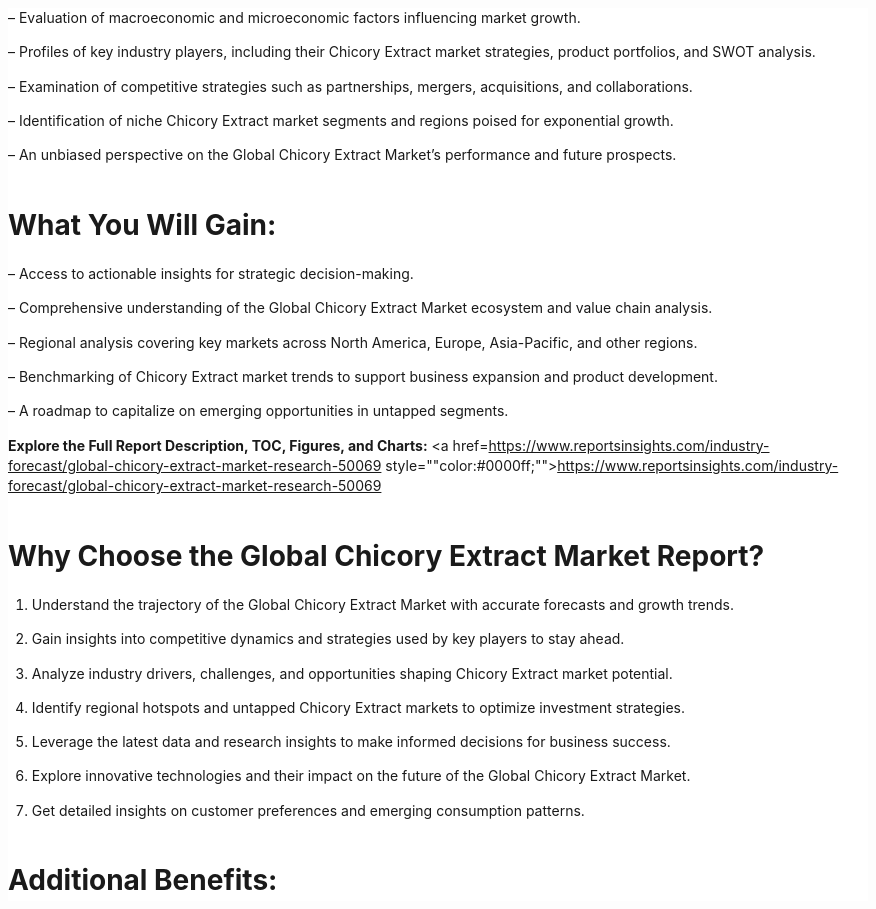– Evaluation of macroeconomic and microeconomic factors influencing market growth.

– Profiles of key industry players, including their Chicory Extract market strategies, product portfolios, and SWOT analysis.

– Examination of competitive strategies such as partnerships, mergers, acquisitions, and collaborations.

– Identification of niche Chicory Extract market segments and regions poised for exponential growth.

– An unbiased perspective on the Global Chicory Extract Market’s performance and future prospects.

# <strong>What You Will Gain:</strong>

– Access to actionable insights for strategic decision-making.

– Comprehensive understanding of the Global Chicory Extract Market ecosystem and value chain analysis.

– Regional analysis covering key markets across North America, Europe, Asia-Pacific, and other regions.

– Benchmarking of Chicory Extract market trends to support business expansion and product development.

– A roadmap to capitalize on emerging opportunities in untapped segments.

<strong>Explore the Full Report Description, TOC, Figures, and Charts:</strong>
<a href=https://www.reportsinsights.com/industry-forecast/global-chicory-extract-market-research-50069 style=""color:#0000ff;"">https://www.reportsinsights.com/industry-forecast/global-chicory-extract-market-research-50069</a>

# <strong>Why Choose the Global Chicory Extract Market Report?</strong>

1. Understand the trajectory of the Global Chicory Extract Market with accurate forecasts and growth trends.

2. Gain insights into competitive dynamics and strategies used by key players to stay ahead.

3. Analyze industry drivers, challenges, and opportunities shaping Chicory Extract market potential.

4. Identify regional hotspots and untapped Chicory Extract markets to optimize investment strategies.

5. Leverage the latest data and research insights to make informed decisions for business success.

6. Explore innovative technologies and their impact on the future of the Global Chicory Extract Market.

7. Get detailed insights on customer preferences and emerging consumption patterns.

# <strong>Additional Benefits:</strong>
